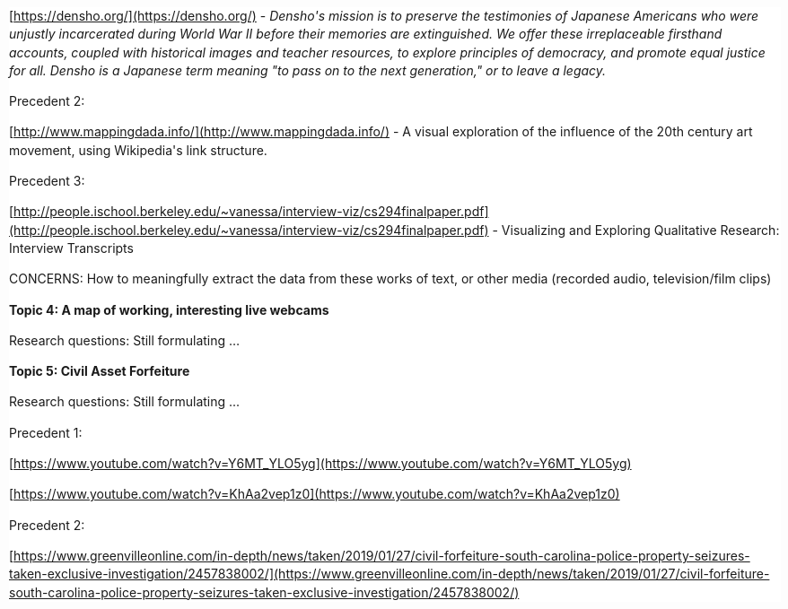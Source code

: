 [https://densho.org/](https://densho.org/) - _Densho's mission is to preserve the testimonies of Japanese Americans who were unjustly incarcerated during World War II before their memories are extinguished. We offer these irreplaceable firsthand accounts, coupled with historical images and teacher resources, to explore principles of democracy, and promote equal justice for all. Densho is a Japanese term meaning "to pass on to the next generation," or to leave a legacy._

Precedent 2: 

[http://www.mappingdada.info/](http://www.mappingdada.info/) - A visual exploration of the influence of the 20th century art movement, using Wikipedia's link structure. 

Precedent 3: 

[http://people.ischool.berkeley.edu/~vanessa/interview-viz/cs294finalpaper.pdf](http://people.ischool.berkeley.edu/~vanessa/interview-viz/cs294finalpaper.pdf) - Visualizing and Exploring Qualitative Research: Interview Transcripts

CONCERNS:  How to meaningfully extract the data from these works of text, or other media (recorded audio, television/film clips)

**Topic 4: A map of working, interesting live webcams**

Research questions: Still formulating …

**Topic 5: Civil Asset Forfeiture**

Research questions: Still formulating ...

Precedent 1:

[https://www.youtube.com/watch?v=Y6MT_YLO5yg](https://www.youtube.com/watch?v=Y6MT_YLO5yg)

[https://www.youtube.com/watch?v=KhAa2vep1z0](https://www.youtube.com/watch?v=KhAa2vep1z0)

Precedent 2:

[https://www.greenvilleonline.com/in-depth/news/taken/2019/01/27/civil-forfeiture-south-carolina-police-property-seizures-taken-exclusive-investigation/2457838002/](https://www.greenvilleonline.com/in-depth/news/taken/2019/01/27/civil-forfeiture-south-carolina-police-property-seizures-taken-exclusive-investigation/2457838002/)

